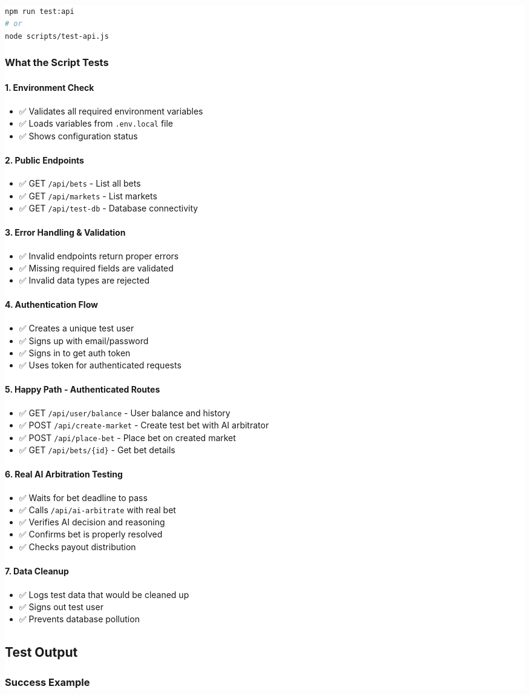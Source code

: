 ```bash
npm run test:api
# or
node scripts/test-api.js
```

### What the Script Tests

#### 1. Environment Check
- ✅ Validates all required environment variables
- ✅ Loads variables from `.env.local` file
- ✅ Shows configuration status

#### 2. Public Endpoints
- ✅ GET `/api/bets` - List all bets
- ✅ GET `/api/markets` - List markets
- ✅ GET `/api/test-db` - Database connectivity

#### 3. Error Handling & Validation
- ✅ Invalid endpoints return proper errors
- ✅ Missing required fields are validated
- ✅ Invalid data types are rejected

#### 4. Authentication Flow
- ✅ Creates a unique test user
- ✅ Signs up with email/password
- ✅ Signs in to get auth token
- ✅ Uses token for authenticated requests

#### 5. Happy Path - Authenticated Routes
- ✅ GET `/api/user/balance` - User balance and history
- ✅ POST `/api/create-market` - Create test bet with AI arbitrator
- ✅ POST `/api/place-bet` - Place bet on created market
- ✅ GET `/api/bets/{id}` - Get bet details

#### 6. Real AI Arbitration Testing
- ✅ Waits for bet deadline to pass
- ✅ Calls `/api/ai-arbitrate` with real bet
- ✅ Verifies AI decision and reasoning
- ✅ Confirms bet is properly resolved
- ✅ Checks payout distribution

#### 7. Data Cleanup
- ✅ Logs test data that would be cleaned up
- ✅ Signs out test user
- ✅ Prevents database pollution

## Test Output

### Success Example
